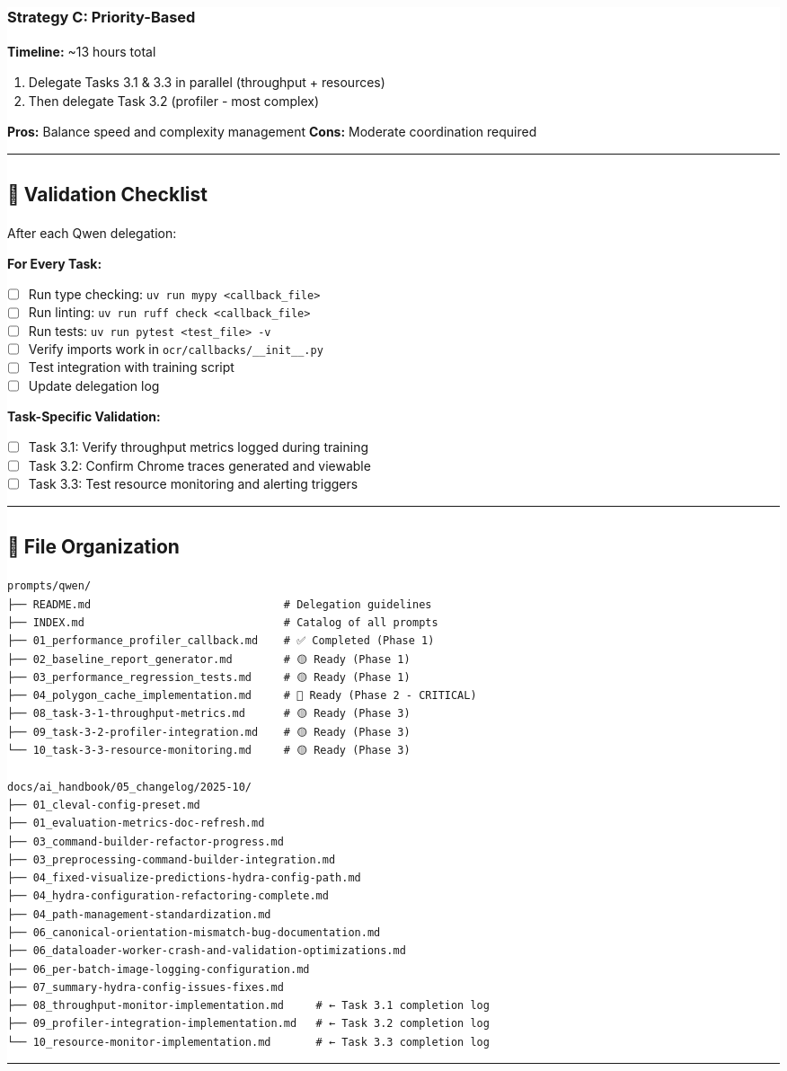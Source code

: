 ### Strategy C: Priority-Based
**Timeline:** ~13 hours total

1. Delegate Tasks 3.1 & 3.3 in parallel (throughput + resources)
2. Then delegate Task 3.2 (profiler - most complex)

**Pros:** Balance speed and complexity management
**Cons:** Moderate coordination required

---

## 📝 Validation Checklist

After each Qwen delegation:

**For Every Task:**
- [ ] Run type checking: `uv run mypy <callback_file>`
- [ ] Run linting: `uv run ruff check <callback_file>`
- [ ] Run tests: `uv run pytest <test_file> -v`
- [ ] Verify imports work in `ocr/callbacks/__init__.py`
- [ ] Test integration with training script
- [ ] Update delegation log

**Task-Specific Validation:**
- [ ] Task 3.1: Verify throughput metrics logged during training
- [ ] Task 3.2: Confirm Chrome traces generated and viewable
- [ ] Task 3.3: Test resource monitoring and alerting triggers

---

## 📁 File Organization

```
prompts/qwen/
├── README.md                              # Delegation guidelines
├── INDEX.md                               # Catalog of all prompts
├── 01_performance_profiler_callback.md    # ✅ Completed (Phase 1)
├── 02_baseline_report_generator.md        # 🟡 Ready (Phase 1)
├── 03_performance_regression_tests.md     # 🟡 Ready (Phase 1)
├── 04_polygon_cache_implementation.md     # 🔴 Ready (Phase 2 - CRITICAL)
├── 08_task-3-1-throughput-metrics.md      # 🟡 Ready (Phase 3)
├── 09_task-3-2-profiler-integration.md    # 🟡 Ready (Phase 3)
└── 10_task-3-3-resource-monitoring.md     # 🟡 Ready (Phase 3)

docs/ai_handbook/05_changelog/2025-10/
├── 01_cleval-config-preset.md
├── 01_evaluation-metrics-doc-refresh.md
├── 03_command-builder-refactor-progress.md
├── 03_preprocessing-command-builder-integration.md
├── 04_fixed-visualize-predictions-hydra-config-path.md
├── 04_hydra-configuration-refactoring-complete.md
├── 04_path-management-standardization.md
├── 06_canonical-orientation-mismatch-bug-documentation.md
├── 06_dataloader-worker-crash-and-validation-optimizations.md
├── 06_per-batch-image-logging-configuration.md
├── 07_summary-hydra-config-issues-fixes.md
├── 08_throughput-monitor-implementation.md     # ← Task 3.1 completion log
├── 09_profiler-integration-implementation.md   # ← Task 3.2 completion log
└── 10_resource-monitor-implementation.md       # ← Task 3.3 completion log
```

---